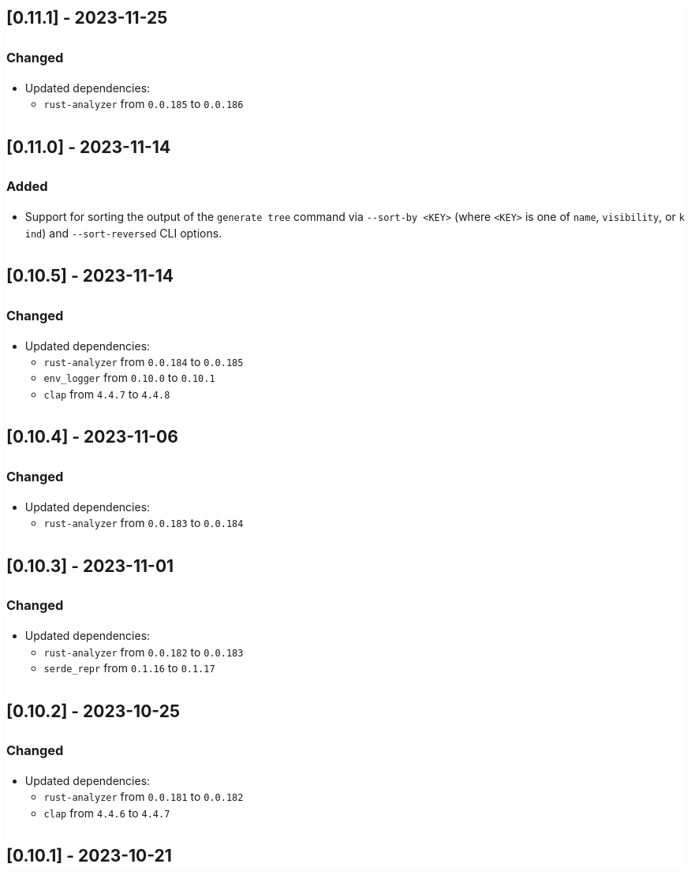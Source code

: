 ## [0.11.1] - 2023-11-25

### Changed

- Updated dependencies:
  - `rust-analyzer` from `0.0.185` to `0.0.186`

## [0.11.0] - 2023-11-14

### Added

- Support for sorting the output of the `generate tree` command via `--sort-by <KEY>` (where `<KEY>` is one of `name`, `visibility`, or `kind`) and `--sort-reversed` CLI options.

## [0.10.5] - 2023-11-14

### Changed

- Updated dependencies:
  - `rust-analyzer` from `0.0.184` to `0.0.185`
  - `env_logger` from `0.10.0` to `0.10.1`
  - `clap` from `4.4.7` to `4.4.8`

## [0.10.4] - 2023-11-06

### Changed

- Updated dependencies:
  - `rust-analyzer` from `0.0.183` to `0.0.184`

## [0.10.3] - 2023-11-01

### Changed

- Updated dependencies:
  - `rust-analyzer` from `0.0.182` to `0.0.183`
  - `serde_repr` from `0.1.16` to `0.1.17`

## [0.10.2] - 2023-10-25

### Changed

- Updated dependencies:
  - `rust-analyzer` from `0.0.181` to `0.0.182`
  - `clap` from `4.4.6` to `4.4.7`

## [0.10.1] - 2023-10-21
